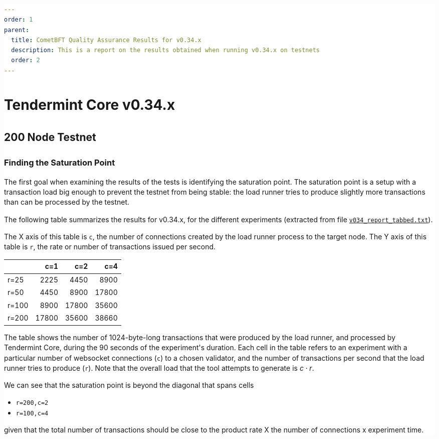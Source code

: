```yaml
---
order: 1
parent:
  title: CometBFT Quality Assurance Results for v0.34.x
  description: This is a report on the results obtained when running v0.34.x on testnets
  order: 2
---
```


# Tendermint Core v0.34.x

## 200 Node Testnet

### Finding the Saturation Point

The first goal when examining the results of the tests is identifying the saturation point.
The saturation point is a setup with a transaction load big enough to prevent the testnet
from being stable: the load runner tries to produce slightly more transactions than can
be processed by the testnet.

The following table summarizes the results for v0.34.x, for the different experiments
(extracted from file [`v034_report_tabbed.txt`](./img/v034_report_tabbed.txt)).

The X axis of this table is `c`, the number of connections created by the load runner process to the target node.
The Y axis of this table is `r`, the rate or number of transactions issued per second.

|        |  c=1  |  c=2  |  c=4  |
| :---   | ----: | ----: | ----: |
| r=25   |  2225 | 4450  | 8900  |
| r=50   |  4450 | 8900  | 17800 |
| r=100  |  8900 | 17800 | 35600 |
| r=200  | 17800 | 35600 | 38660 |

The table shows the number of 1024-byte-long transactions that were produced by the load runner,
and processed by Tendermint Core, during the 90 seconds of the experiment's duration.
Each cell in the table refers to an experiment with a particular number of websocket connections (`c`)
to a chosen validator, and the number of transactions per second that the load runner
tries to produce (`r`). Note that the overall load that the tool attempts to generate is $c \cdot r$.

We can see that the saturation point is beyond the diagonal that spans cells

* `r=200,c=2`
* `r=100,c=4`

given that the total number of transactions should be close to the product rate X the number of connections x experiment time.
